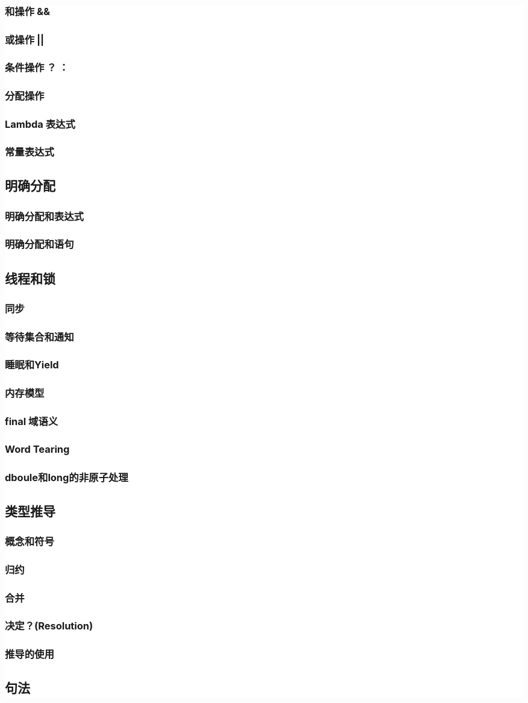 ### 和操作 &&

### 或操作 ||

### 条件操作 ？ ：

### 分配操作

### Lambda 表达式

### 常量表达式

## 明确分配

### 明确分配和表达式

### 明确分配和语句

## 线程和锁

### 同步

### 等待集合和通知

### 睡眠和Yield

### 内存模型

### final 域语义

### Word Tearing

### dboule和long的非原子处理

## 类型推导

### 概念和符号

### 归约

### 合并

### 决定？(Resolution)

### 推导的使用

## 句法 
